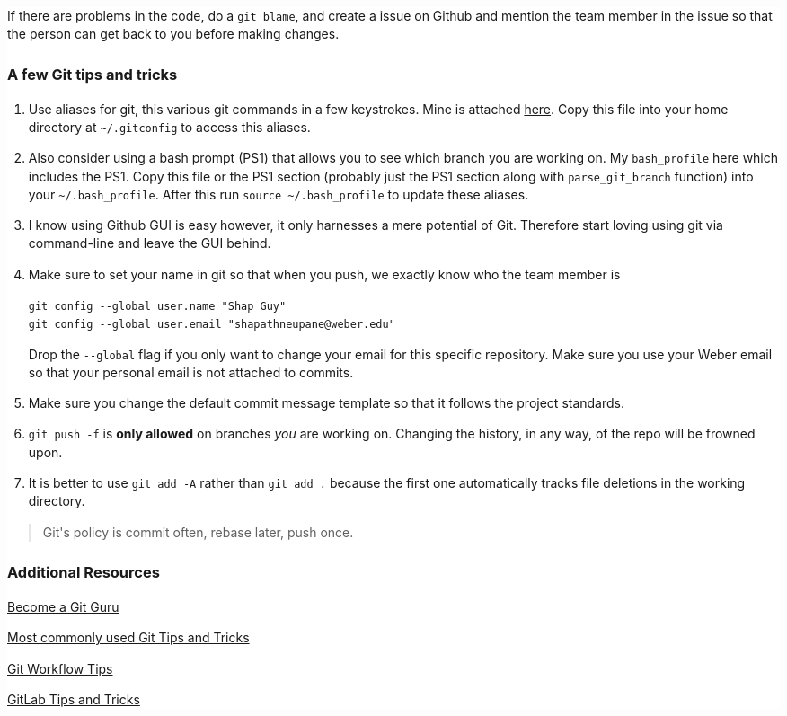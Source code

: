 If there are problems in the code, do a `git blame`, and create a issue on Github and mention the team member in the issue so that the person can get back to you before making changes.

### A few Git tips and tricks

1. Use aliases for git, this various git commands in a few keystrokes. Mine is attached [here](https://github.com/theshapguy/macos_provision/blob/b30e89694bfb24e7cfddb3e1e687445fcf46f307/files/dot/gitconfig). Copy this file into your home directory at `~/.gitconfig` to access this aliases.

2. Also consider using a bash prompt (PS1) that allows you to see which branch you are working on. My `bash_profile` [here](https://github.com/theshapguy/macos_provision/blob/b30e89694bfb24e7cfddb3e1e687445fcf46f307/files/dot/bash_profile) which includes the PS1. Copy this file or the PS1 section (probably just the PS1 section along with `parse_git_branch` function) into your `~/.bash_profile`. After this run `source ~/.bash_profile` to update these aliases.

3. I know using Github GUI is easy however, it only harnesses a mere potential of Git. Therefore start loving using git via command-line and leave the GUI behind.

4. Make sure to set your name in git so that when you push, we exactly know who the team member is
    ```
    git config --global user.name "Shap Guy"
    git config --global user.email "shapathneupane@weber.edu"
    ```

    Drop the `--global` flag if you only want to change your email for this specific repository. Make sure you use your Weber email so that your personal email is not attached to commits.

5. Make sure you change the default commit message template so that it follows the project standards.

6. `git push -f` is **only allowed** on branches *you* are working on. Changing the history, in any way, of the repo will be frowned upon.

7. It is better to use `git add -A` rather than `git add .` because the first one automatically tracks file deletions in the working directory.

> Git's policy is commit often, rebase later, push once.

### Additional Resources

[Become a Git Guru](https://www.atlassian.com/git/tutorials)

[Most commonly used Git Tips and Tricks](https://github.com/git-tips/tips)

[Git Workflow Tips](http://nuclearsquid.com/writings/git-tricks-tips-workflows/)

[GitLab Tips and Tricks](https://about.gitlab.com/2016/12/08/git-tips-and-tricks/)
